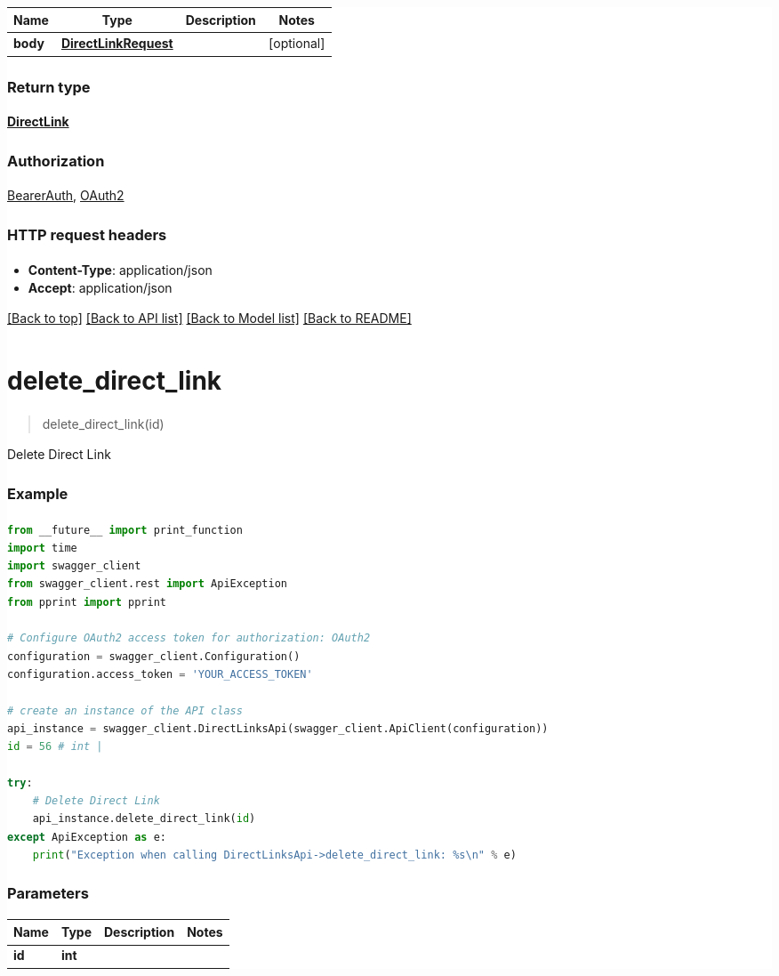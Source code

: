 Name | Type | Description  | Notes
------------- | ------------- | ------------- | -------------
 **body** | [**DirectLinkRequest**](DirectLinkRequest.md)|  | [optional] 

### Return type

[**DirectLink**](DirectLink.md)

### Authorization

[BearerAuth](../README.md#BearerAuth), [OAuth2](../README.md#OAuth2)

### HTTP request headers

 - **Content-Type**: application/json
 - **Accept**: application/json

[[Back to top]](#) [[Back to API list]](../README.md#documentation-for-api-endpoints) [[Back to Model list]](../README.md#documentation-for-models) [[Back to README]](../README.md)

# **delete_direct_link**
> delete_direct_link(id)

Delete Direct Link

### Example
```python
from __future__ import print_function
import time
import swagger_client
from swagger_client.rest import ApiException
from pprint import pprint

# Configure OAuth2 access token for authorization: OAuth2
configuration = swagger_client.Configuration()
configuration.access_token = 'YOUR_ACCESS_TOKEN'

# create an instance of the API class
api_instance = swagger_client.DirectLinksApi(swagger_client.ApiClient(configuration))
id = 56 # int | 

try:
    # Delete Direct Link
    api_instance.delete_direct_link(id)
except ApiException as e:
    print("Exception when calling DirectLinksApi->delete_direct_link: %s\n" % e)
```

### Parameters

Name | Type | Description  | Notes
------------- | ------------- | ------------- | -------------
 **id** | **int**|  | 
